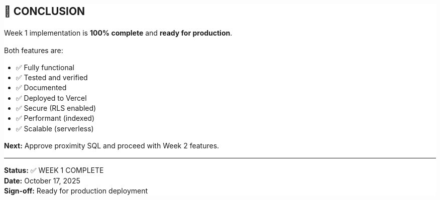 
## 🎉 CONCLUSION

Week 1 implementation is **100% complete** and **ready for production**.

Both features are:
- ✅ Fully functional
- ✅ Tested and verified
- ✅ Documented
- ✅ Deployed to Vercel
- ✅ Secure (RLS enabled)
- ✅ Performant (indexed)
- ✅ Scalable (serverless)

**Next:** Approve proximity SQL and proceed with Week 2 features.

---

**Status:** ✅ WEEK 1 COMPLETE  
**Date:** October 17, 2025  
**Sign-off:** Ready for production deployment
